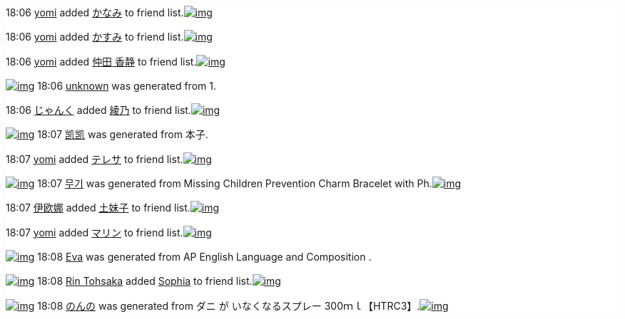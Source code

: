 18:06 [yomi](http://www.barcodekanojo.com/user/473907/yomi) added [かなみ](http://www.barcodekanojo.com/kanojo/1745031/%E3%81%8B%E3%81%AA%E3%81%BF) to friend list.[![img](http://www.deviantsart.com/7rio9a.png)](http://www.barcodekanojo.com/kanojo/1745031/%E3%81%8B%E3%81%AA%E3%81%BF)

18:06 [yomi](http://www.barcodekanojo.com/user/473907/yomi) added [かすみ](http://www.barcodekanojo.com/kanojo/1746765/%E3%81%8B%E3%81%99%E3%81%BF) to friend list.[![img](http://www.deviantsart.com/1319oh7.png)](http://www.barcodekanojo.com/kanojo/1746765/%E3%81%8B%E3%81%99%E3%81%BF)

18:06 [yomi](http://www.barcodekanojo.com/user/473907/yomi) added [仲田 香静](http://www.barcodekanojo.com/kanojo/1356698/%E4%BB%B2%E7%94%B0%20%E9%A6%99%E9%9D%99) to friend list.[![img](http://www.deviantsart.com/2el5gkv.png)](http://www.barcodekanojo.com/kanojo/1356698/%E4%BB%B2%E7%94%B0%20%E9%A6%99%E9%9D%99)

[![img](http://www.deviantsart.com/1k9v7n8.png)](http://www.barcodekanojo.com/kanojo/3051941/unknown) 18:06 [unknown](http://www.barcodekanojo.com/kanojo/3051941/unknown) was generated from 1.

18:06 [じゃんく](http://www.barcodekanojo.com/user/474908/%E3%81%98%E3%82%83%E3%82%93%E3%81%8F) added [綾乃](http://www.barcodekanojo.com/kanojo/14675/%E7%B6%BE%E4%B9%83) to friend list.[![img](http://www.deviantsart.com/235o29k.png)](http://www.barcodekanojo.com/kanojo/14675/%E7%B6%BE%E4%B9%83)

[![img](http://www.deviantsart.com/100r3ol.png)](http://www.barcodekanojo.com/kanojo/3051942/%E5%87%AF%E5%87%AF) 18:07 [凯凯](http://www.barcodekanojo.com/kanojo/3051942/%E5%87%AF%E5%87%AF) was generated from 本子.

18:07 [yomi](http://www.barcodekanojo.com/user/473907/yomi) added [テレサ](http://www.barcodekanojo.com/kanojo/1670959/%E3%83%86%E3%83%AC%E3%82%B5) to friend list.[![img](http://www.deviantsart.com/3ncvv05.png)](http://www.barcodekanojo.com/kanojo/1670959/%E3%83%86%E3%83%AC%E3%82%B5)

[![img](http://www.deviantsart.com/3loifca.png)](http://www.barcodekanojo.com/kanojo/3051943/%EB%AC%B4%EA%B8%B0) 18:07 [무기](http://www.barcodekanojo.com/kanojo/3051943/%EB%AC%B4%EA%B8%B0) was generated from Missing Children Prevention Charm Bracelet with Ph.[![img](http://www.deviantsart.com/4c31ek.jpeg)](http://www.barcodekanojo.com/product_images/barcode/5771422/1405242402/50x50xMissing,P20Children,P20Prevention,P20Charm,P20Bracelet,P20with,P20Ph.jpg,qw=88,ah=88.pagespeed.ic.CsVMeHBR0T.jpg)

18:07 [伊欧娜](http://www.barcodekanojo.com/user/476075/%E4%BC%8A%E6%AC%A7%E5%A8%9C) added [土妹子](http://www.barcodekanojo.com/kanojo/2723661/%E5%9C%9F%E5%A6%B9%E5%AD%90) to friend list.[![img](http://www.deviantsart.com/1jqeil0.png)](http://www.barcodekanojo.com/kanojo/2723661/%E5%9C%9F%E5%A6%B9%E5%AD%90)

18:07 [yomi](http://www.barcodekanojo.com/user/473907/yomi) added [マリン](http://www.barcodekanojo.com/kanojo/1747922/%E3%83%9E%E3%83%AA%E3%83%B3) to friend list.[![img](http://www.deviantsart.com/npsfc3.png)](http://www.barcodekanojo.com/kanojo/1747922/%E3%83%9E%E3%83%AA%E3%83%B3)

[![img](http://www.deviantsart.com/3ju59h6.png)](http://www.barcodekanojo.com/kanojo/3051944/Eva) 18:08 [Eva](http://www.barcodekanojo.com/kanojo/3051944/Eva) was generated from AP English Language and Composition .

[![img](http://www.deviantsart.com/17jagvd.jpeg)](http://www.barcodekanojo.com/user/452207/Rin%20Tohsaka) 18:08 [Rin Tohsaka](http://www.barcodekanojo.com/user/452207/Rin%20Tohsaka) added [Sophia](http://www.barcodekanojo.com/kanojo/3051939/Sophia) to friend list.[![img](http://www.deviantsart.com/15o1iri.png)](http://www.barcodekanojo.com/kanojo/3051939/Sophia)

[![img](http://www.deviantsart.com/11efmcf.png)](http://www.barcodekanojo.com/kanojo/3051945/%E3%81%AE%E3%82%93%E3%81%AE) 18:08 [のんの](http://www.barcodekanojo.com/kanojo/3051945/%E3%81%AE%E3%82%93%E3%81%AE) was generated from ダニ が いなくなるスプレー 300ｍｌ【HTRC3】.[![img](http://www.deviantsart.com/1ag2qd6.jpeg)](http://www.barcodekanojo.com/product_images/barcode/5771427/1405242452/50x50x,PE3,P83,P80,PE3,P83,P8B,P20,PE3,P81,P8C,P20,PE3,P81,P84,PE3,P81,PAA,PE3,P81,P8F,PE3,P81,PAA,PE3,P82,P8B,PE3,P82,PB9,PE3,P83,P97,PE3,P83,PAC,PE3,P83,PBC,P20300,PEF,PBD,P8D,PEF,PBD,P8C,PE3,P80,P90HTRC3,PE3,P80,P91.jpg,qw=88,ah=88.pagespeed.ic.JdTsNmiy9S.jpg)

